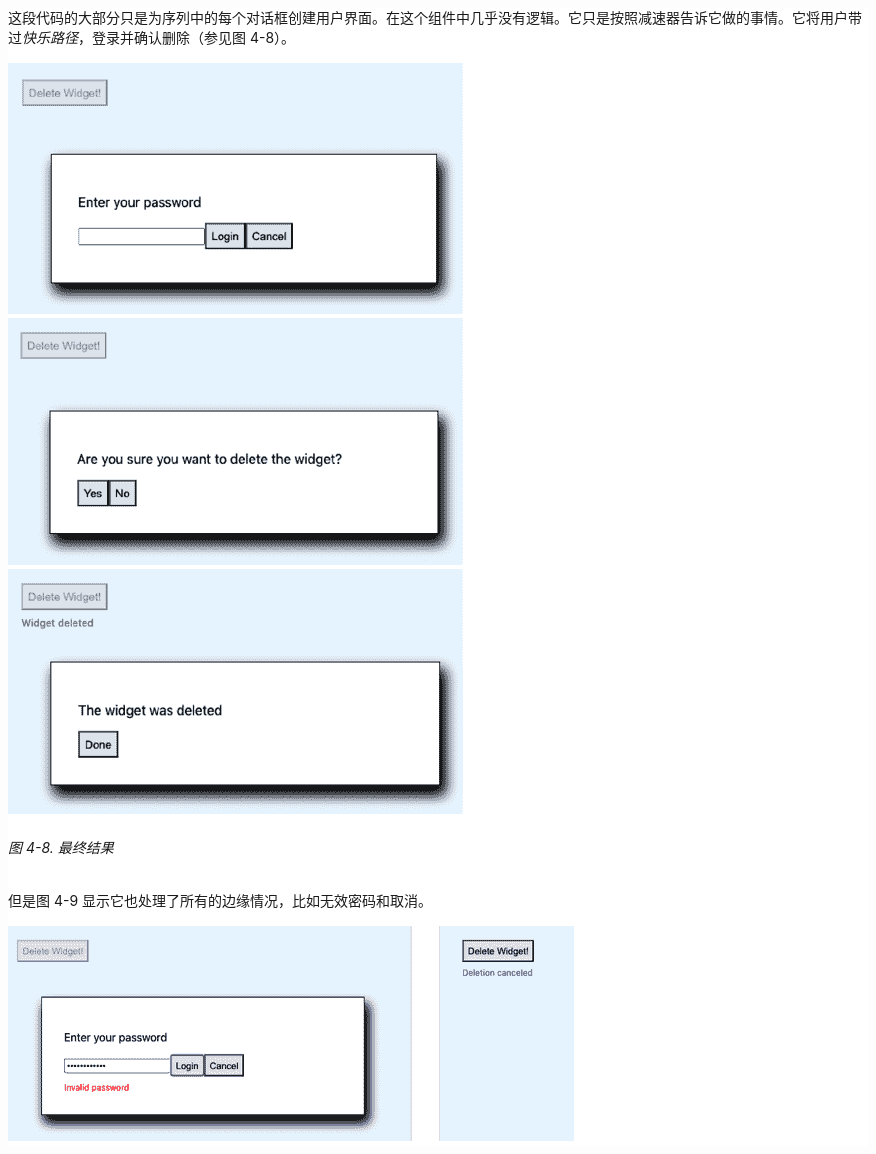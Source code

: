 这段代码的大部分只是为序列中的每个对话框创建用户界面。在这个组件中几乎没有逻辑。它只是按照减速器告诉它做的事情。它将用户带过*快乐路径*，登录并确认删除（参见图 4-8）。

![](img/recb_0407.png)

###### 图 4-8\. 最终结果

但是图 4-9 显示它也处理了所有的边缘情况，比如无效密码和取消。

![](img/recb_0409.png)
